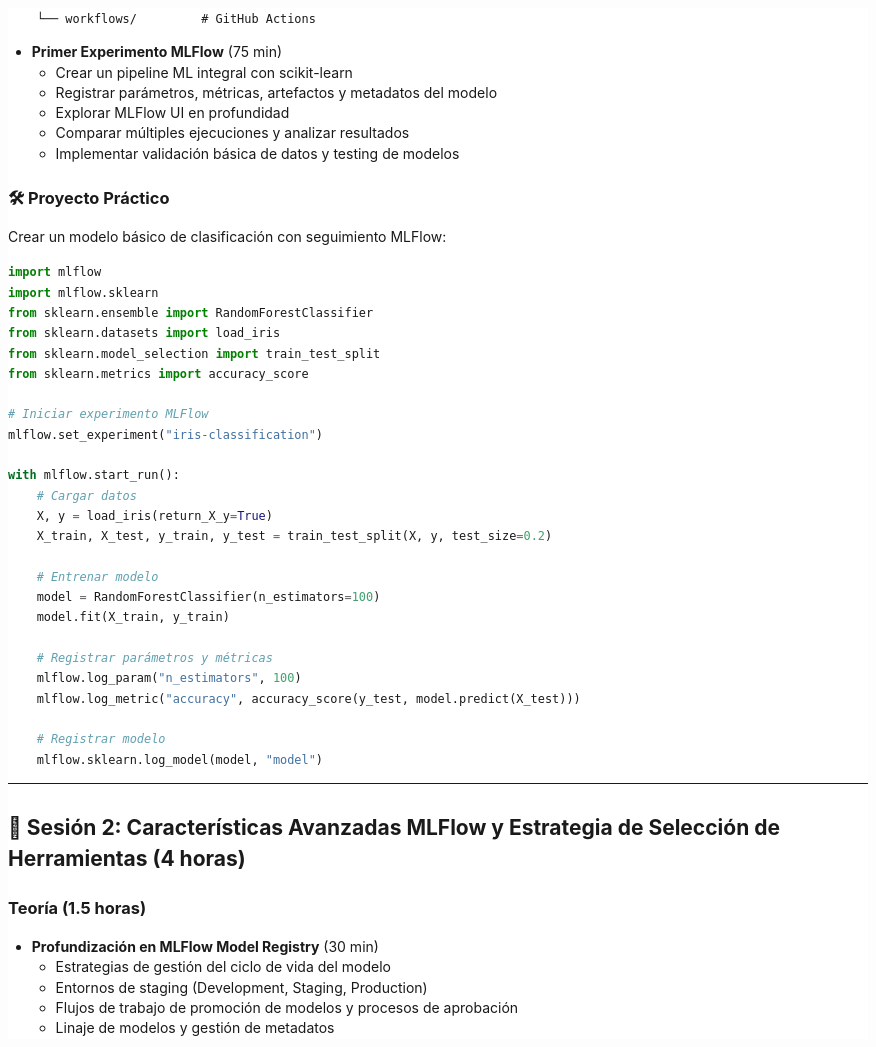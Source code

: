   ```
      └── workflows/         # GitHub Actions
  ```

- **Primer Experimento MLFlow** (75 min)
  - Crear un pipeline ML integral con scikit-learn
  - Registrar parámetros, métricas, artefactos y metadatos del modelo
  - Explorar MLFlow UI en profundidad
  - Comparar múltiples ejecuciones y analizar resultados
  - Implementar validación básica de datos y testing de modelos

### 🛠️ Proyecto Práctico
Crear un modelo básico de clasificación con seguimiento MLFlow:
```python
import mlflow
import mlflow.sklearn
from sklearn.ensemble import RandomForestClassifier
from sklearn.datasets import load_iris
from sklearn.model_selection import train_test_split
from sklearn.metrics import accuracy_score

# Iniciar experimento MLFlow
mlflow.set_experiment("iris-classification")

with mlflow.start_run():
    # Cargar datos
    X, y = load_iris(return_X_y=True)
    X_train, X_test, y_train, y_test = train_test_split(X, y, test_size=0.2)
    
    # Entrenar modelo
    model = RandomForestClassifier(n_estimators=100)
    model.fit(X_train, y_train)
    
    # Registrar parámetros y métricas
    mlflow.log_param("n_estimators", 100)
    mlflow.log_metric("accuracy", accuracy_score(y_test, model.predict(X_test)))
    
    # Registrar modelo
    mlflow.sklearn.log_model(model, "model")
```

---

## 📅 Sesión 2: Características Avanzadas MLFlow y Estrategia de Selección de Herramientas (4 horas)

### Teoría (1.5 horas)
- **Profundización en MLFlow Model Registry** (30 min)
  - Estrategias de gestión del ciclo de vida del modelo
  - Entornos de staging (Development, Staging, Production)
  - Flujos de trabajo de promoción de modelos y procesos de aprobación
  - Linaje de modelos y gestión de metadatos
